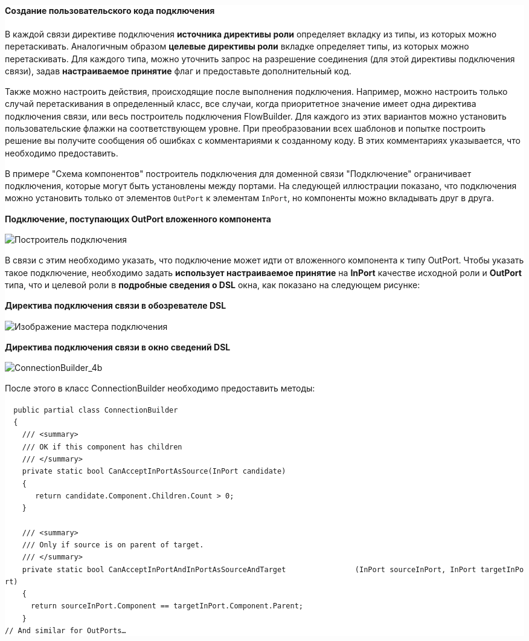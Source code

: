 #### <a name="creating-custom-connection-code"></a>Создание пользовательского кода подключения  
 В каждой связи директиве подключения **источника директивы роли** определяет вкладку из типы, из которых можно перетаскивать. Аналогичным образом **целевые директивы роли** вкладке определяет типы, из которых можно перетаскивать. Для каждого типа, можно уточнить запрос на разрешение соединения (для этой директивы подключения связи), задав **настраиваемое принятие** флаг и предоставьте дополнительный код.  
  
 Также можно настроить действия, происходящие после выполнения подключения. Например, можно настроить только случай перетаскивания в определенный класс, все случаи, когда приоритетное значение имеет одна директива подключения связи, или весь построитель подключения FlowBuilder. Для каждого из этих вариантов можно установить пользовательские флажки на соответствующем уровне. При преобразовании всех шаблонов и попытке построить решение вы получите сообщения об ошибках с комментариями к созданному коду. В этих комментариях указывается, что необходимо предоставить.  
  
 В примере "Схема компонентов" построитель подключения для доменной связи "Подключение" ограничивает подключения, которые могут быть установлены между портами. На следующей иллюстрации показано, что подключения можно установить только от элементов `OutPort` к элементам `InPort`, но компоненты можно вкладывать друг в друга.  
  
 **Подключение, поступающих OutPort вложенного компонента**  
  
 ![Построитель подключения](../modeling/media/connectionbuilder-3.png "ConnectionBuilder_3")  
  
 В связи с этим необходимо указать, что подключение может идти от вложенного компонента к типу OutPort. Чтобы указать такое подключение, необходимо задать **использует настраиваемое принятие** на **InPort** качестве исходной роли и **OutPort** типа, что и целевой роли в **подробные сведения о DSL**  окна, как показано на следующем рисунке:  
  
 **Директива подключения связи в обозревателе DSL**  
  
 ![Изображение мастера подключения](../modeling/media/connectionbuilder-4a.png "ConnectionBuilder_4a")  
  
 **Директива подключения связи в окно сведений DSL**  
  
 ![](../modeling/media/connectionbuilder-4b.png "ConnectionBuilder_4b")  
  
 После этого в класс ConnectionBuilder необходимо предоставить методы:  
  
```  
  public partial class ConnectionBuilder  
  {  
    /// <summary>  
    /// OK if this component has children  
    /// </summary>  
    private static bool CanAcceptInPortAsSource(InPort candidate)  
    {  
       return candidate.Component.Children.Count > 0;  
    }  
  
    /// <summary>  
    /// Only if source is on parent of target.  
    /// </summary>  
    private static bool CanAcceptInPortAndInPortAsSourceAndTarget                (InPort sourceInPort, InPort targetInPort)  
    {  
      return sourceInPort.Component == targetInPort.Component.Parent;  
    }  
// And similar for OutPorts…  
```  
  